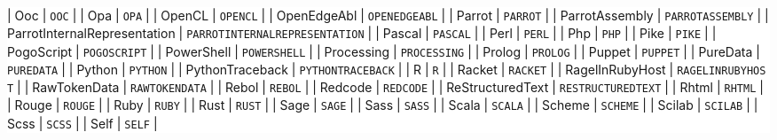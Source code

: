 | Ooc | ``OOC`` |
| Opa | ``OPA`` |
| OpenCL | ``OPENCL`` |
| OpenEdgeAbl | ``OPENEDGEABL`` |
| Parrot | ``PARROT`` |
| ParrotAssembly | ``PARROTASSEMBLY`` |
| ParrotInternalRepresentation | ``PARROTINTERNALREPRESENTATION`` |
| Pascal | ``PASCAL`` |
| Perl | ``PERL`` |
| Php | ``PHP`` |
| Pike | ``PIKE`` |
| PogoScript | ``POGOSCRIPT`` |
| PowerShell | ``POWERSHELL`` |
| Processing | ``PROCESSING`` |
| Prolog | ``PROLOG`` |
| Puppet | ``PUPPET`` |
| PureData | ``PUREDATA`` |
| Python | ``PYTHON`` |
| PythonTraceback | ``PYTHONTRACEBACK`` |
| R | ``R`` |
| Racket | ``RACKET`` |
| RagelInRubyHost | ``RAGELINRUBYHOST`` |
| RawTokenData | ``RAWTOKENDATA`` |
| Rebol | ``REBOL`` |
| Redcode | ``REDCODE`` |
| ReStructuredText | ``RESTRUCTUREDTEXT`` |
| Rhtml | ``RHTML`` |
| Rouge | ``ROUGE`` |
| Ruby | ``RUBY`` |
| Rust | ``RUST`` |
| Sage | ``SAGE`` |
| Sass | ``SASS`` |
| Scala | ``SCALA`` |
| Scheme | ``SCHEME`` |
| Scilab | ``SCILAB`` |
| Scss | ``SCSS`` |
| Self | ``SELF`` |
